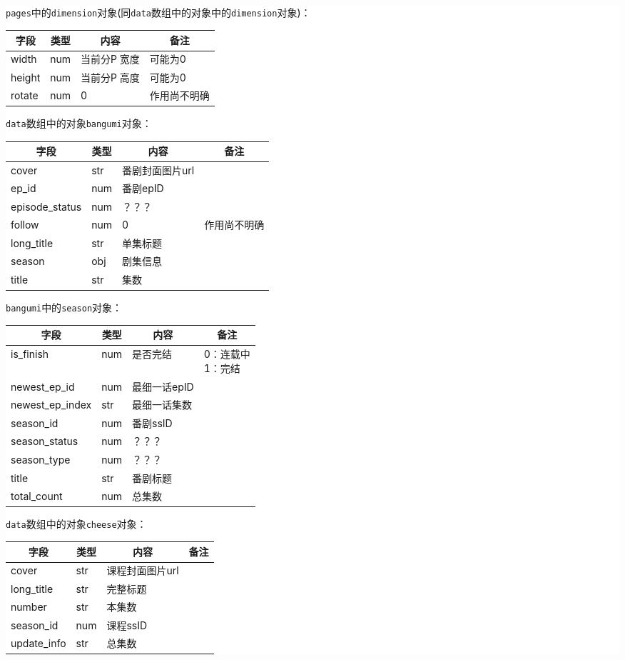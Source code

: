 `pages`中的`dimension`对象(同`data`数组中的对象中的`dimension`对象)：

| 字段   | 类型 | 内容         | 备注         |
| ------ | ---- | ------------ | ------------ |
| width  | num  | 当前分P 宽度 | 可能为0      |
| height | num  | 当前分P 高度 | 可能为0      |
| rotate | num  | 0            | 作用尚不明确 |

`data`数组中的对象`bangumi`对象：

| 字段           | 类型 | 内容            | 备注         |
| -------------- | ---- | --------------- | ------------ |
| cover          | str  | 番剧封面图片url |              |
| ep_id          | num  | 番剧epID        |              |
| episode_status | num  | ？？？          |              |
| follow         | num  | 0               | 作用尚不明确 |
| long_title     | str  | 单集标题        |              |
| season         | obj  | 剧集信息        |              |
| title          | str  | 集数            |              |

`bangumi`中的`season`对象：

| 字段            | 类型 | 内容         | 备注                   |
| --------------- | ---- | ------------ | ---------------------- |
| is_finish       | num  | 是否完结     | 0：连载中<br />1：完结 |
| newest_ep_id    | num  | 最细一话epID |                        |
| newest_ep_index | str  | 最细一话集数 |                        |
| season_id       | num  | 番剧ssID     |                        |
| season_status   | num  | ？？？       |                        |
| season_type     | num  | ？？？       |                        |
| title           | str  | 番剧标题     |                        |
| total_count     | num  | 总集数       |                        |

`data`数组中的对象`cheese`对象：

| 字段        | 类型 | 内容            | 备注 |
| ----------- | ---- | --------------- | ---- |
| cover       | str  | 课程封面图片url |      |
| long_title  | str  | 完整标题        |      |
| number      | str  | 本集数          |      |
| season_id   | num  | 课程ssID        |      |
| update_info | str  | 总集数          |      |
